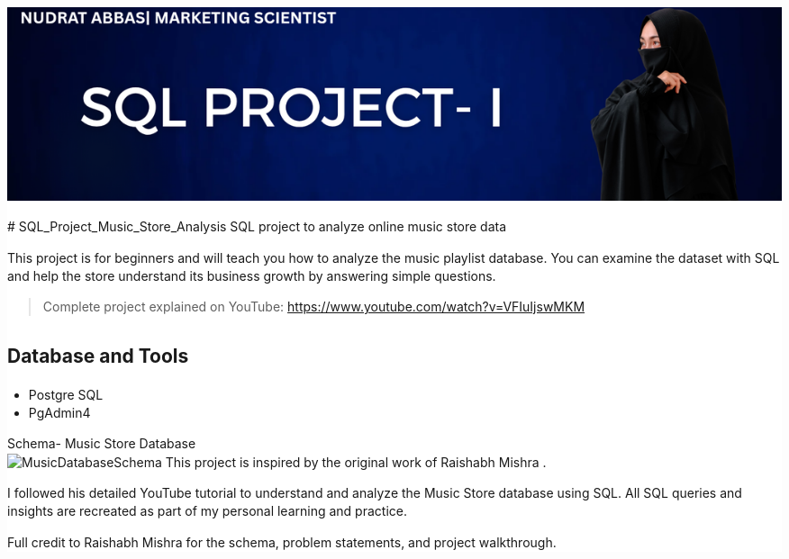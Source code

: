 <p align="center">
  <img src="https://github.com/NudratDS/SQL-Project-1/blob/main/Blue%20Modern%20Digital%20Marketing%20Agency%20LinkedIn%20Banner_20250820_121747_0000.png?raw=1" alt="SQL Project 1 Banner" width="100%">
</p>
# SQL_Project_Music_Store_Analysis
SQL project to analyze online music store data

This project is for beginners and will teach you how to analyze the music playlist database. You can examine the dataset with SQL and help the store understand its business growth by answering simple questions.

> Complete project explained on YouTube: https://www.youtube.com/watch?v=VFIuIjswMKM

## Database and Tools
* Postgre SQL
* PgAdmin4

Schema- Music Store Database  
![MusicDatabaseSchema](https://user-images.githubusercontent.com/112153548/213707717-bfc9f479-52d9-407b-99e1-e94db7ae10a3.png)
This project is inspired by the original work of Raishabh Mishra
.


I followed his detailed YouTube tutorial
 to understand and analyze the Music Store database using SQL.
All SQL queries and insights are recreated as part of my personal learning and practice.

Full credit to Raishabh Mishra for the schema, problem statements, and project walkthrough.
